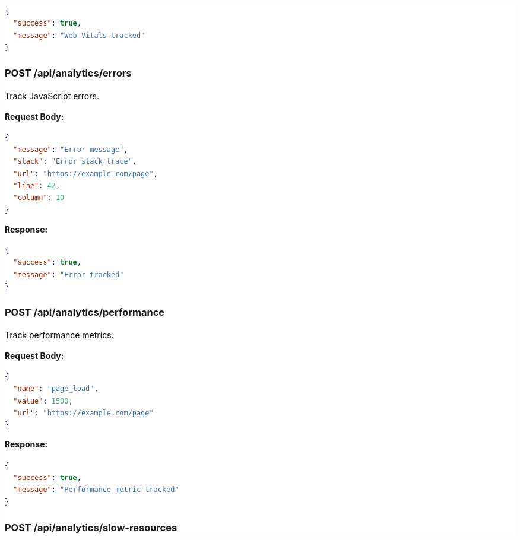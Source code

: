```json
{
  "success": true,
  "message": "Web Vitals tracked"
}
```

### POST /api/analytics/errors

Track JavaScript errors.

**Request Body:**

```json
{
  "message": "Error message",
  "stack": "Error stack trace",
  "url": "https://example.com/page",
  "line": 42,
  "column": 10
}
```

**Response:**

```json
{
  "success": true,
  "message": "Error tracked"
}
```

### POST /api/analytics/performance

Track performance metrics.

**Request Body:**

```json
{
  "name": "page_load",
  "value": 1500,
  "url": "https://example.com/page"
}
```

**Response:**

```json
{
  "success": true,
  "message": "Performance metric tracked"
}
```

### POST /api/analytics/slow-resources
